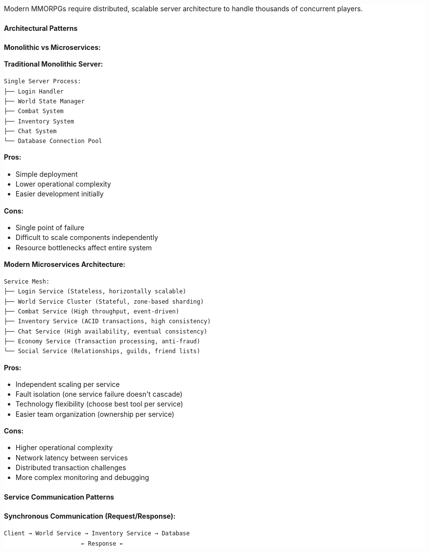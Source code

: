 Modern MMORPGs require distributed, scalable server architecture to handle thousands of concurrent players.

#### Architectural Patterns

**Monolithic vs Microservices:**

**Traditional Monolithic Server:**
```
Single Server Process:
├── Login Handler
├── World State Manager
├── Combat System
├── Inventory System
├── Chat System
└── Database Connection Pool
```

**Pros:**
- Simple deployment
- Lower operational complexity
- Easier development initially

**Cons:**
- Single point of failure
- Difficult to scale components independently
- Resource bottlenecks affect entire system

**Modern Microservices Architecture:**
```
Service Mesh:
├── Login Service (Stateless, horizontally scalable)
├── World Service Cluster (Stateful, zone-based sharding)
├── Combat Service (High throughput, event-driven)
├── Inventory Service (ACID transactions, high consistency)
├── Chat Service (High availability, eventual consistency)
├── Economy Service (Transaction processing, anti-fraud)
└── Social Service (Relationships, guilds, friend lists)
```

**Pros:**
- Independent scaling per service
- Fault isolation (one service failure doesn't cascade)
- Technology flexibility (choose best tool per service)
- Easier team organization (ownership per service)

**Cons:**
- Higher operational complexity
- Network latency between services
- Distributed transaction challenges
- More complex monitoring and debugging

#### Service Communication Patterns

**Synchronous Communication (Request/Response):**
```
Client → World Service → Inventory Service → Database
                      ← Response ←
```
